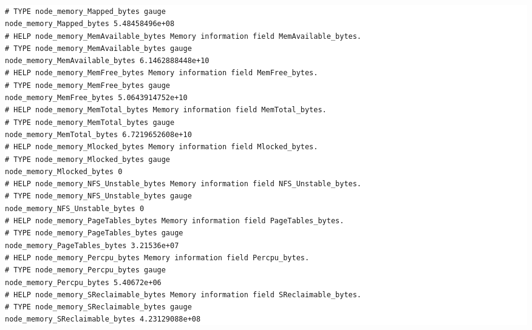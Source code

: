    # TYPE node_memory_Mapped_bytes gauge
    node_memory_Mapped_bytes 5.48458496e+08
    # HELP node_memory_MemAvailable_bytes Memory information field MemAvailable_bytes.
    # TYPE node_memory_MemAvailable_bytes gauge
    node_memory_MemAvailable_bytes 6.1462888448e+10
    # HELP node_memory_MemFree_bytes Memory information field MemFree_bytes.
    # TYPE node_memory_MemFree_bytes gauge
    node_memory_MemFree_bytes 5.0643914752e+10
    # HELP node_memory_MemTotal_bytes Memory information field MemTotal_bytes.
    # TYPE node_memory_MemTotal_bytes gauge
    node_memory_MemTotal_bytes 6.7219652608e+10
    # HELP node_memory_Mlocked_bytes Memory information field Mlocked_bytes.
    # TYPE node_memory_Mlocked_bytes gauge
    node_memory_Mlocked_bytes 0
    # HELP node_memory_NFS_Unstable_bytes Memory information field NFS_Unstable_bytes.
    # TYPE node_memory_NFS_Unstable_bytes gauge
    node_memory_NFS_Unstable_bytes 0
    # HELP node_memory_PageTables_bytes Memory information field PageTables_bytes.
    # TYPE node_memory_PageTables_bytes gauge
    node_memory_PageTables_bytes 3.21536e+07
    # HELP node_memory_Percpu_bytes Memory information field Percpu_bytes.
    # TYPE node_memory_Percpu_bytes gauge
    node_memory_Percpu_bytes 5.40672e+06
    # HELP node_memory_SReclaimable_bytes Memory information field SReclaimable_bytes.
    # TYPE node_memory_SReclaimable_bytes gauge
    node_memory_SReclaimable_bytes 4.23129088e+08